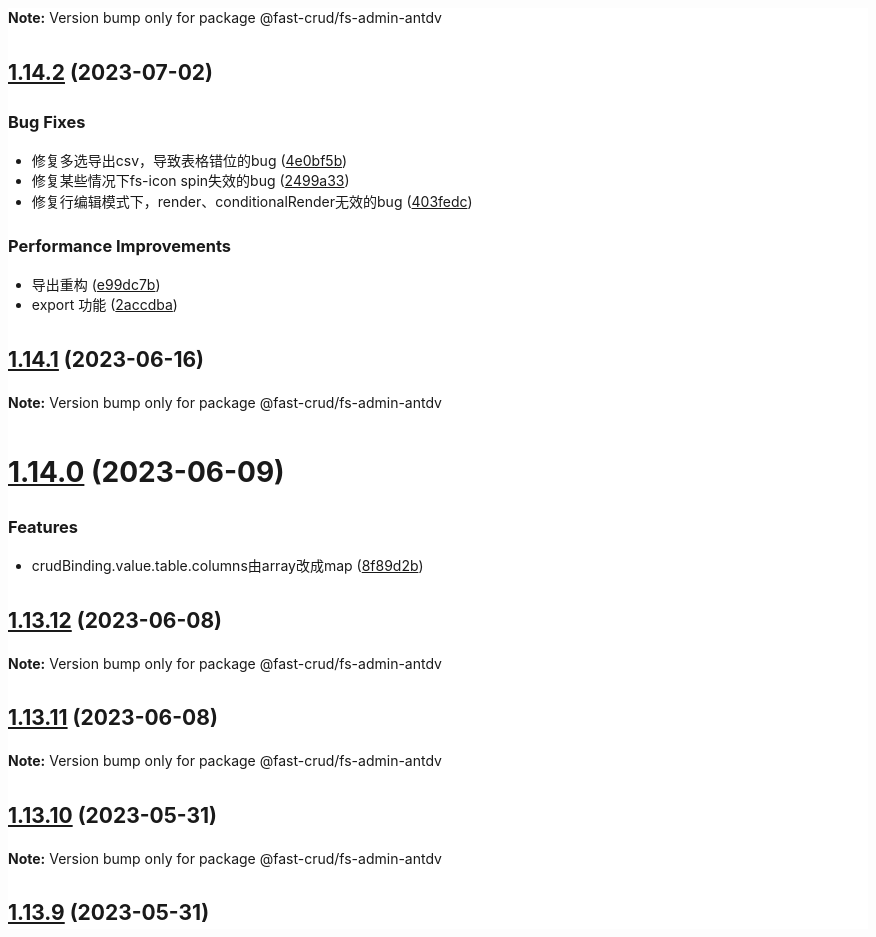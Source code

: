 **Note:** Version bump only for package @fast-crud/fs-admin-antdv

## [1.14.2](https://github.com/fast-crud/fast-crud/compare/v1.14.1...v1.14.2) (2023-07-02)

### Bug Fixes

* 修复多选导出csv，导致表格错位的bug ([4e0bf5b](https://github.com/fast-crud/fast-crud/commit/4e0bf5bae3bd39fd1654c5cf10991039eacf1acc))
* 修复某些情况下fs-icon spin失效的bug ([2499a33](https://github.com/fast-crud/fast-crud/commit/2499a338def7436356c91a9b547e570c4204286d))
* 修复行编辑模式下，render、conditionalRender无效的bug ([403fedc](https://github.com/fast-crud/fast-crud/commit/403fedc6e22817e33a1f4ac316a016e570127aa8))

### Performance Improvements

* 导出重构 ([e99dc7b](https://github.com/fast-crud/fast-crud/commit/e99dc7bb6b24d4456fc524a04e8787e16b07511e))
* export 功能 ([2accdba](https://github.com/fast-crud/fast-crud/commit/2accdba5d087c01a87c6fd20b98c6510d0038f9d))

## [1.14.1](https://github.com/fast-crud/fast-crud/compare/v1.14.0...v1.14.1) (2023-06-16)

**Note:** Version bump only for package @fast-crud/fs-admin-antdv

# [1.14.0](https://github.com/fast-crud/fast-crud/compare/v1.13.12...v1.14.0) (2023-06-09)

### Features

* crudBinding.value.table.columns由array改成map ([8f89d2b](https://github.com/fast-crud/fast-crud/commit/8f89d2b26e12be0b3bcec2da8b4d7a2942395e8e))

## [1.13.12](https://github.com/fast-crud/fast-crud/compare/v1.13.11...v1.13.12) (2023-06-08)

**Note:** Version bump only for package @fast-crud/fs-admin-antdv

## [1.13.11](https://github.com/fast-crud/fast-crud/compare/v1.13.10...v1.13.11) (2023-06-08)

**Note:** Version bump only for package @fast-crud/fs-admin-antdv

## [1.13.10](https://github.com/fast-crud/fast-crud/compare/v1.13.9...v1.13.10) (2023-05-31)

**Note:** Version bump only for package @fast-crud/fs-admin-antdv

## [1.13.9](https://github.com/fast-crud/fast-crud/compare/v1.13.8...v1.13.9) (2023-05-31)
